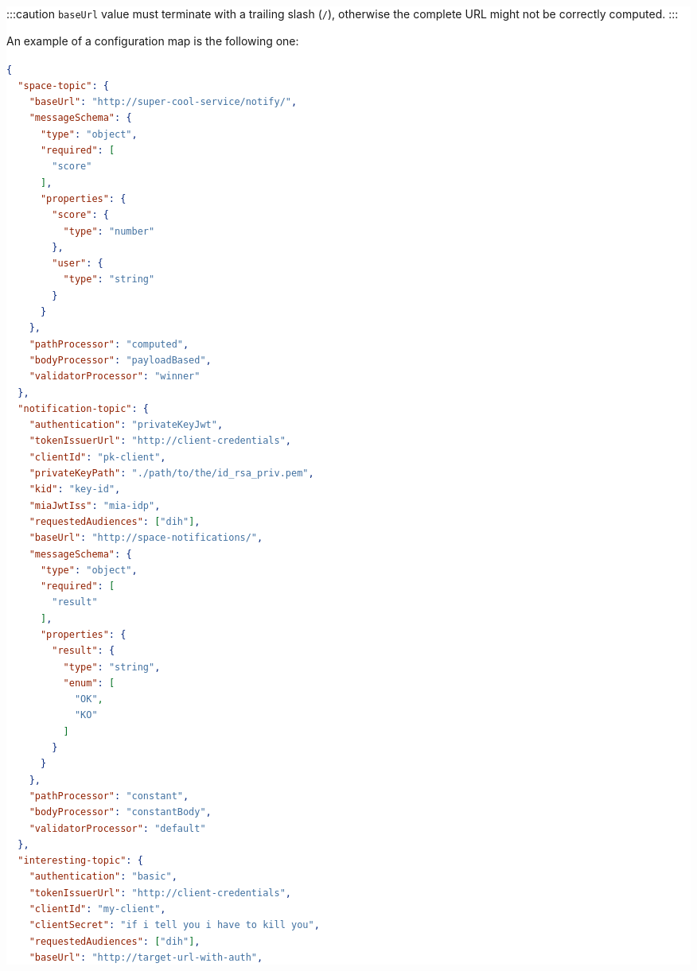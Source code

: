 
:::caution
`baseUrl` value must terminate with a trailing slash (`/`), otherwise the complete URL might not
be correctly computed.
:::

An example of a configuration map is the following one:

```json
{
  "space-topic": {
    "baseUrl": "http://super-cool-service/notify/",
    "messageSchema": {
      "type": "object",
      "required": [
        "score"
      ],
      "properties": {
        "score": {
          "type": "number"
        },
        "user": {
          "type": "string"
        }
      }
    },
    "pathProcessor": "computed",
    "bodyProcessor": "payloadBased",
    "validatorProcessor": "winner"
  },
  "notification-topic": {
    "authentication": "privateKeyJwt",
    "tokenIssuerUrl": "http://client-credentials",
    "clientId": "pk-client",
    "privateKeyPath": "./path/to/the/id_rsa_priv.pem",
    "kid": "key-id",
    "miaJwtIss": "mia-idp",
    "requestedAudiences": ["dih"],
    "baseUrl": "http://space-notifications/",
    "messageSchema": {
      "type": "object",
      "required": [
        "result"
      ],
      "properties": {
        "result": {
          "type": "string",
          "enum": [
            "OK",
            "KO"
          ]
        }
      }
    },
    "pathProcessor": "constant",
    "bodyProcessor": "constantBody",
    "validatorProcessor": "default"
  },
  "interesting-topic": {
    "authentication": "basic",
    "tokenIssuerUrl": "http://client-credentials",
    "clientId": "my-client",
    "clientSecret": "if i tell you i have to kill you",
    "requestedAudiences": ["dih"],
    "baseUrl": "http://target-url-with-auth",
```